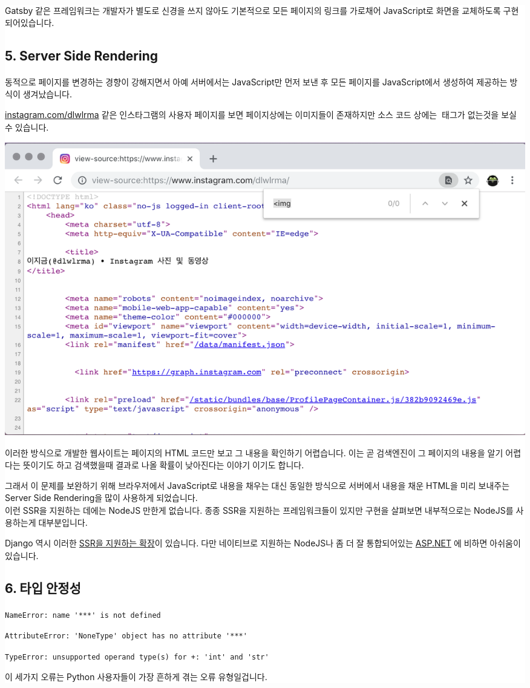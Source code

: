 Gatsby 같은 프레임워크는 개발자가 별도로 신경을 쓰지 않아도 기본적으로 모든 페이지의 링크를 가로채어 JavaScript로 화면을 교체하도록 구현되어있습니다. 


## 5. Server Side Rendering
동적으로 페이지를 변경하는 경향이 강해지면서 아예 서버에서는 JavaScript만 먼저 보낸 후 모든 페이지를 JavaScript에서 생성하여 제공하는 방식이 생겨났습니다.

[instagram.com/dlwlrma](https://instagram.com/dlwlrma) 같은 인스타그램의 사용자 페이지를 보면 페이지상에는 이미지들이 존재하지만 소스 코드 상에는 <img /> 태그가 없는것을 보실 수 있습니다.

![Instagram 이미지가 있는 화면 소스에 img 태그는 없어요](instagram-no-img-tag.png)

이러한 방식으로 개발한 웹사이트는 페이지의 HTML 코드만 보고 그 내용을 확인하기 어렵습니다.
이는 곧 검색엔진이 그 페이지의 내용을 알기 어렵다는 뜻이기도 하고 검색했을때 결과로 나올 확률이 낮아진다는 이야기 이기도 합니다.  
 
그래서 이 문제를 보완하기 위해 브라우저에서 JavaScript로 내용을 채우는 대신 동일한 방식으로 서버에서 내용을 채운 HTML을 미리 보내주는 Server Side Rendering을 많이 사용하게 되었습니다.  
이런 SSR을 지원하는 데에는 NodeJS 만한게 없습니다. 종종 SSR을 지원하는 프레임워크들이 있지만 구현을 살펴보면 내부적으로는 NodeJS를 사용하는게 대부분입니다.

Django 역시 이러한 [SSR을 지원하는 확장](https://github.com/markfinger/python-react)이 있습니다.
다만 네이티브로 지원하는 NodeJS나 좀 더 잘 통합되어있는 [ASP.NET](https://reactjs.net/) 에 비하면 아쉬움이 있습니다.


## 6. 타입 안정성
```
NameError: name '***' is not defined
```
```
AttributeError: 'NoneType' object has no attribute '***'
```
```
TypeError: unsupported operand type(s) for +: 'int' and 'str'
```
이 세가지 오류는 Python 사용자들이 가장 흔하게 겪는 오류 유형일겁니다.
